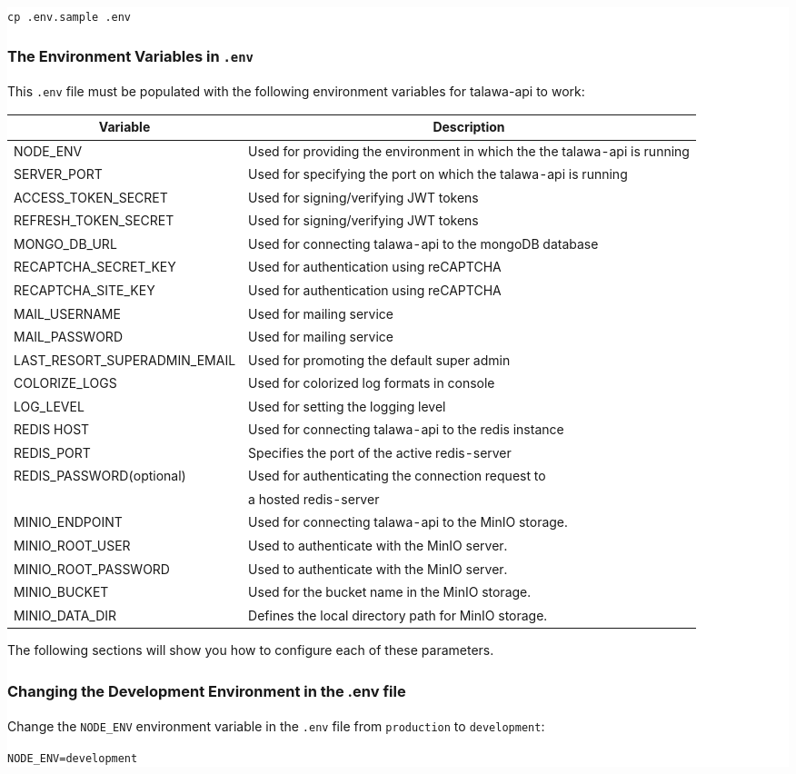 ```
cp .env.sample .env
```

### The Environment Variables in `.env`

This `.env` file must be populated with the following environment variables for talawa-api to work:

| Variable                     | Description                                                               |
| ---------------------------- | ------------------------------------------------------------------------- |
| NODE_ENV                     | Used for providing the environment in which the the talawa-api is running |
| SERVER_PORT                  | Used for specifying the port on which the talawa-api is running           |
| ACCESS_TOKEN_SECRET          | Used for signing/verifying JWT tokens                                     |
| REFRESH_TOKEN_SECRET         | Used for signing/verifying JWT tokens                                     |
| MONGO_DB_URL                 | Used for connecting talawa-api to the mongoDB database                    |
| RECAPTCHA_SECRET_KEY         | Used for authentication using reCAPTCHA                                   |
| RECAPTCHA_SITE_KEY           | Used for authentication using reCAPTCHA                                   |
| MAIL_USERNAME                | Used for mailing service                                                  |
| MAIL_PASSWORD                | Used for mailing service                                                  |
| LAST_RESORT_SUPERADMIN_EMAIL | Used for promoting the default super admin                                |
| COLORIZE_LOGS                | Used for colorized log formats in console                                 |
| LOG_LEVEL                    | Used for setting the logging level                                        |
| REDIS HOST                   | Used for connecting talawa-api to the redis instance                      |
| REDIS_PORT                   | Specifies the port of the active redis-server                             |
| REDIS_PASSWORD(optional)     | Used for authenticating the connection request to                         |
|                              | a hosted redis-server                                                     |
| MINIO_ENDPOINT               | Used for connecting talawa-api to the MinIO storage.                      |
| MINIO_ROOT_USER              | Used to authenticate with the MinIO server.                               |
| MINIO_ROOT_PASSWORD          | Used to authenticate with the MinIO server.                               |
| MINIO_BUCKET                 | Used for the bucket name in the MinIO storage.                            |
| MINIO_DATA_DIR               | Defines the local directory path for MinIO storage.                       |

The following sections will show you how to configure each of these parameters.

### Changing the Development Environment in the .env file

Change the `NODE_ENV` environment variable in the `.env` file from `production` to `development`:

```
NODE_ENV=development
```
